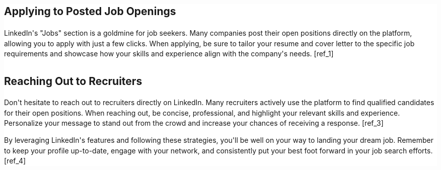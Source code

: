 ## Applying to Posted Job Openings

LinkedIn's "Jobs" section is a goldmine for job seekers. Many companies post their open positions directly on the platform, allowing you to apply with just a few clicks. When applying, be sure to tailor your resume and cover letter to the specific job requirements and showcase how your skills and experience align with the company's needs. [ref_1]

## Reaching Out to Recruiters

Don't hesitate to reach out to recruiters directly on LinkedIn. Many recruiters actively use the platform to find qualified candidates for their open positions. When reaching out, be concise, professional, and highlight your relevant skills and experience. Personalize your message to stand out from the crowd and increase your chances of receiving a response. [ref_3]

By leveraging LinkedIn's features and following these strategies, you'll be well on your way to landing your dream job. Remember to keep your profile up-to-date, engage with your network, and consistently put your best foot forward in your job search efforts. [ref_4]

